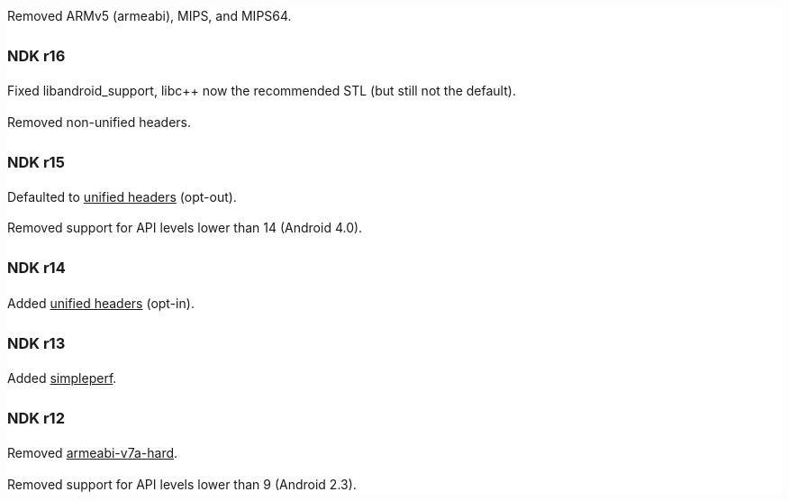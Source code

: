 Removed ARMv5 (armeabi), MIPS, and MIPS64.

### NDK r16

Fixed libandroid\_support, libc++ now the recommended STL (but still
not the default).

Removed non-unified headers.

### NDK r15

Defaulted to [unified headers] (opt-out).

Removed support for API levels lower than 14 (Android 4.0).

### NDK r14

Added [unified headers] (opt-in).

[unified headers]: https://android.googlesource.com/platform/ndk/+/master/docs/UnifiedHeaders.md

### NDK r13

Added [simpleperf].

[simpleperf]: https://developer.android.com/ndk/guides/simpleperf.html

### NDK r12

Removed [armeabi-v7a-hard].

Removed support for API levels lower than 9 (Android 2.3).

[armeabi-v7a-hard]: https://android.googlesource.com/platform/ndk/+/ndk-r12-release/docs/HardFloatAbi.md


[file a bug]: https://github.com/android-ndk/ndk/issues
[release schedule]: https://github.com/android-ndk/ndk/wiki#release-schedule
[Issue 1230]: https://github.com/android/ndk/issues/1230
[Issue 1231]: https://github.com/android/ndk/issues/1231
[GTestJNI]: https://github.com/danalbert/GTestJNI
[history]: https://developer.android.com/ndk/downloads/revision_history.html
[Prefab]: https://github.com/google/prefab
[ndkports]: https://android.googlesource.com/platform/tools/ndkports/